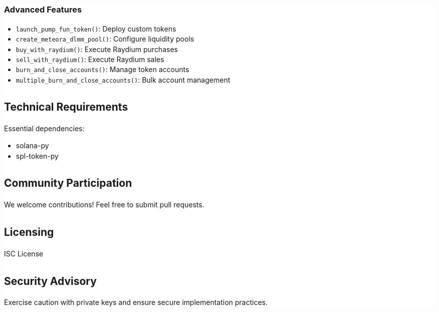 ### Advanced Features
- `launch_pump_fun_token()`: Deploy custom tokens
- `create_meteora_dlmm_pool()`: Configure liquidity pools
- `buy_with_raydium()`: Execute Raydium purchases
- `sell_with_raydium()`: Execute Raydium sales
- `burn_and_close_accounts()`: Manage token accounts
- `multiple_burn_and_close_accounts()`: Bulk account management

## Technical Requirements

Essential dependencies:
- solana-py
- spl-token-py

## Community Participation

We welcome contributions! Feel free to submit pull requests.

## Licensing

ISC License

## Security Advisory

Exercise caution with private keys and ensure secure implementation practices.
